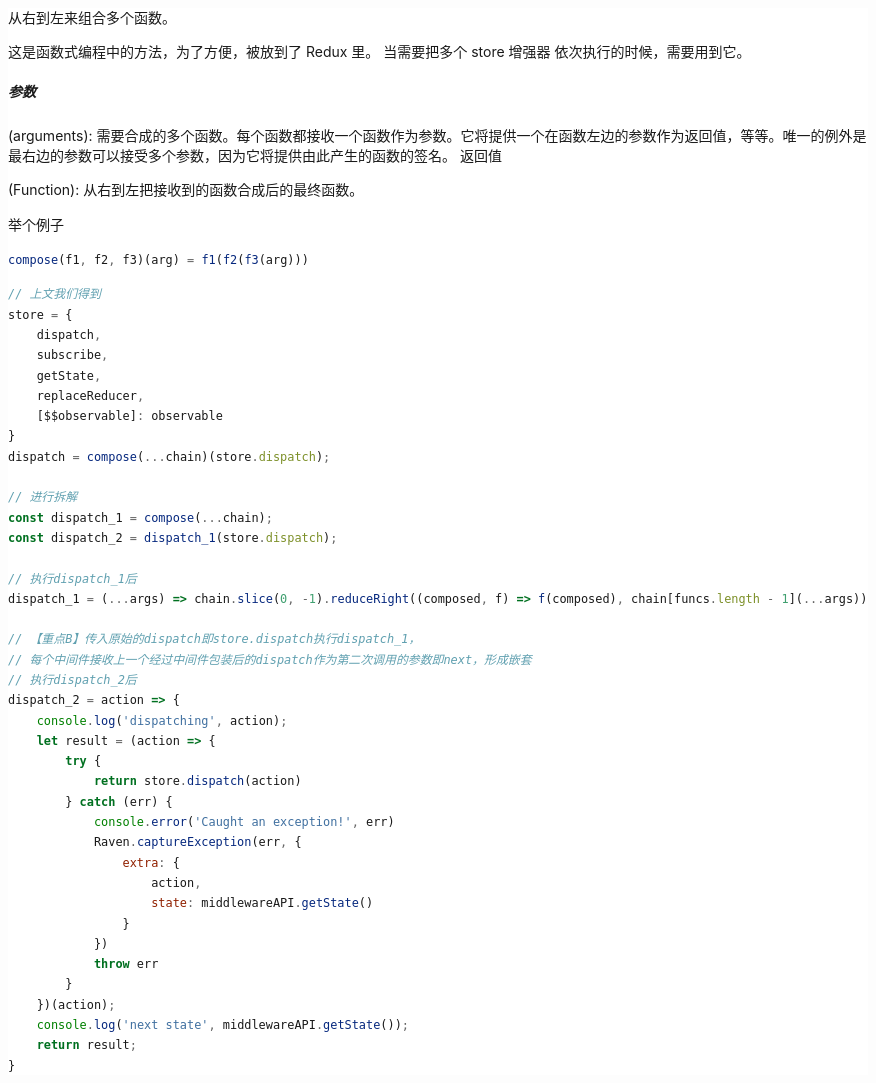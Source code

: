 从右到左来组合多个函数。

这是函数式编程中的方法，为了方便，被放到了 Redux 里。
当需要把多个 store 增强器 依次执行的时候，需要用到它。

##### 参数

(arguments): 需要合成的多个函数。每个函数都接收一个函数作为参数。它将提供一个在函数左边的参数作为返回值，等等。唯一的例外是最右边的参数可以接受多个参数，因为它将提供由此产生的函数的签名。
返回值

(Function): 从右到左把接收到的函数合成后的最终函数。

举个例子
```js
compose(f1, f2, f3)(arg) = f1(f2(f3(arg)))
```

```js
// 上文我们得到
store = {
	dispatch,
	subscribe,
	getState,
	replaceReducer,
	[$$observable]: observable
}
dispatch = compose(...chain)(store.dispatch);

// 进行拆解
const dispatch_1 = compose(...chain);
const dispatch_2 = dispatch_1(store.dispatch);

// 执行dispatch_1后
dispatch_1 = (...args) => chain.slice(0, -1).reduceRight((composed, f) => f(composed), chain[funcs.length - 1](...args))

// 【重点B】传入原始的dispatch即store.dispatch执行dispatch_1，
// 每个中间件接收上一个经过中间件包装后的dispatch作为第二次调用的参数即next，形成嵌套
// 执行dispatch_2后
dispatch_2 = action => {
	console.log('dispatching', action);
	let result = (action => {
		try {
			return store.dispatch(action)
		} catch (err) {
			console.error('Caught an exception!', err)
			Raven.captureException(err, {
				extra: {
					action,
					state: middlewareAPI.getState()
				}
			})
			throw err
		}
	})(action);
	console.log('next state', middlewareAPI.getState());
	return result;
}

```
